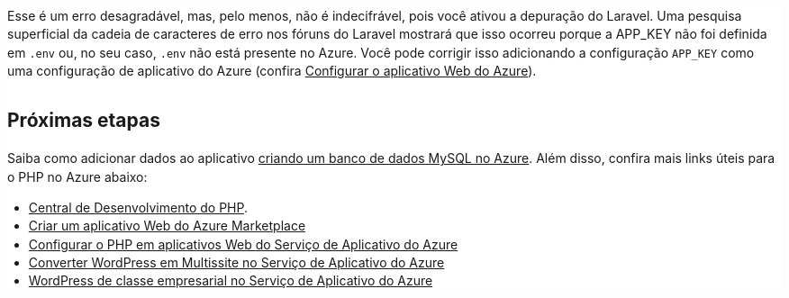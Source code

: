 Esse é um erro desagradável, mas, pelo menos, não é indecifrável, pois você ativou a depuração do Laravel. Uma pesquisa superficial da cadeia de caracteres de erro nos fóruns do Laravel mostrará que isso ocorreu porque a APP_KEY não foi definida em `.env` ou, no seu caso, `.env` não está presente no Azure. Você pode corrigir isso adicionando a configuração `APP_KEY` como uma configuração de aplicativo do Azure (confira [Configurar o aplicativo Web do Azure](#configure)).

## <a name="next-steps"></a>Próximas etapas
Saiba como adicionar dados ao aplicativo [criando um banco de dados MySQL no Azure](../store-php-create-mysql-database.md). Além disso, confira mais links úteis para o PHP no Azure abaixo:

* [Central de Desenvolvimento do PHP](/develop/php/).
* [Criar um aplicativo Web do Azure Marketplace](app-service-web-create-web-app-from-marketplace.md)
* [Configurar o PHP em aplicativos Web do Serviço de Aplicativo do Azure](web-sites-php-configure.md)
* [Converter WordPress em Multissite no Serviço de Aplicativo do Azure](web-sites-php-convert-wordpress-multisite.md)
* [WordPress de classe empresarial no Serviço de Aplicativo do Azure](web-sites-php-enterprise-wordpress.md)




